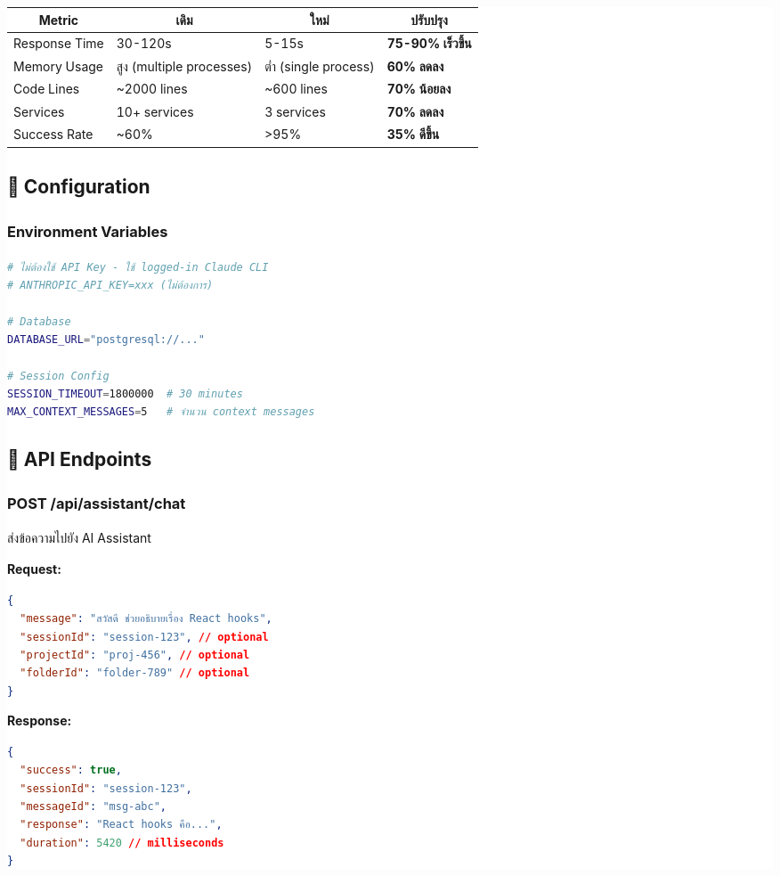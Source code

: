 | Metric        | เดิม                     | ใหม่                 | ปรับปรุง            |
| ------------- | ------------------------ | -------------------- | ------------------- |
| Response Time | 30-120s                  | 5-15s                | **75-90% เร็วขึ้น** |
| Memory Usage  | สูง (multiple processes) | ต่ำ (single process) | **60% ลดลง**        |
| Code Lines    | ~2000 lines              | ~600 lines           | **70% น้อยลง**      |
| Services      | 10+ services             | 3 services           | **70% ลดลง**        |
| Success Rate  | ~60%                     | >95%                 | **35% ดีขึ้น**      |

## 🔧 Configuration

### Environment Variables

```bash
# ไม่ต้องใช้ API Key - ใช้ logged-in Claude CLI
# ANTHROPIC_API_KEY=xxx (ไม่ต้องการ)

# Database
DATABASE_URL="postgresql://..."

# Session Config
SESSION_TIMEOUT=1800000  # 30 minutes
MAX_CONTEXT_MESSAGES=5   # จำนวน context messages
```

## 📝 API Endpoints

### POST /api/assistant/chat

ส่งข้อความไปยัง AI Assistant

**Request:**

```json
{
  "message": "สวัสดี ช่วยอธิบายเรื่อง React hooks",
  "sessionId": "session-123", // optional
  "projectId": "proj-456", // optional
  "folderId": "folder-789" // optional
}
```

**Response:**

```json
{
  "success": true,
  "sessionId": "session-123",
  "messageId": "msg-abc",
  "response": "React hooks คือ...",
  "duration": 5420 // milliseconds
}
```

